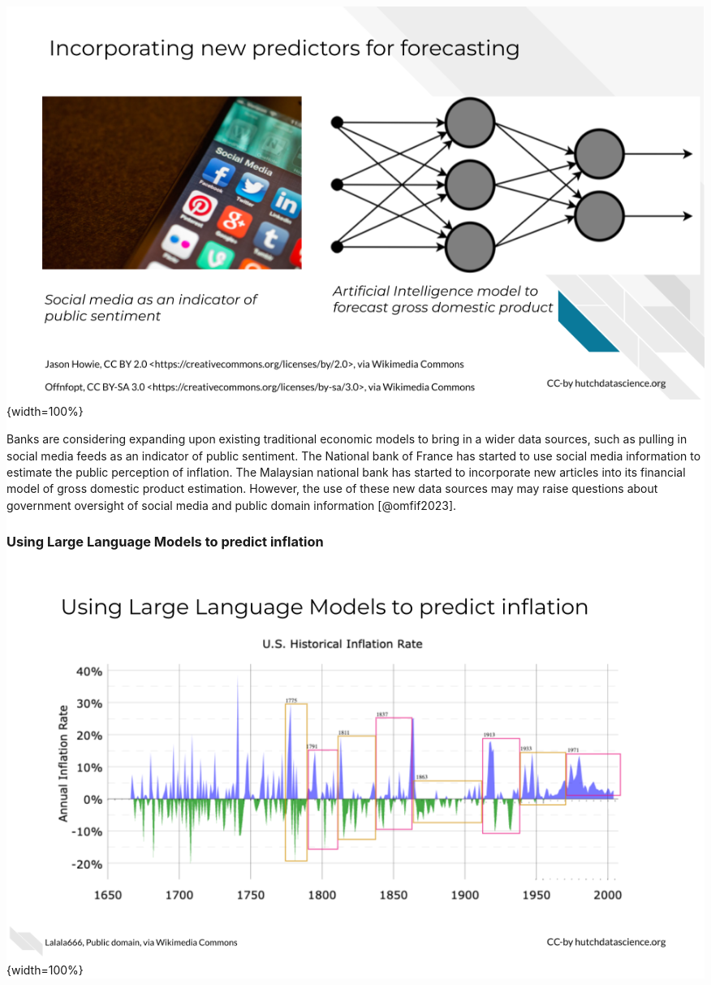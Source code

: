![](resources/images/01b-AI_Possibilities-what_is_ai_files/figure-docx//1b8ivojtu3UA0HcACLqcghS300Ia4Wu7iXmgp6KacEJw_g2639341f200_0_70.png){width=100%}

Banks are considering expanding upon existing traditional economic models to bring in a wider data sources, such as pulling in social media feeds as an indicator of public sentiment. The National bank of France has started to use social media information to estimate the public perception of inflation. The Malaysian national bank has started to incorporate new articles into its financial model of gross domestic product estimation. However, the use of these new data sources may may raise questions about government oversight of social media and public domain information [@omfif2023]. 

### Using Large Language Models to predict inflation

![](resources/images/01b-AI_Possibilities-what_is_ai_files/figure-docx//1b8ivojtu3UA0HcACLqcghS300Ia4Wu7iXmgp6KacEJw_g2639341f200_0_14.png){width=100%}
